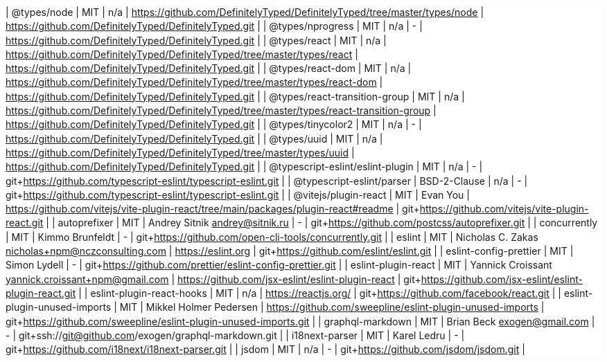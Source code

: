 | @types/node                            | MIT          | n/a                                                                    | https://github.com/DefinitelyTyped/DefinitelyTyped/tree/master/types/node                   | https://github.com/DefinitelyTyped/DefinitelyTyped.git              |
| @types/nprogress                       | MIT          | n/a                                                                    | -                                                                                           | https://github.com/DefinitelyTyped/DefinitelyTyped.git              |
| @types/react                           | MIT          | n/a                                                                    | https://github.com/DefinitelyTyped/DefinitelyTyped/tree/master/types/react                  | https://github.com/DefinitelyTyped/DefinitelyTyped.git              |
| @types/react-dom                       | MIT          | n/a                                                                    | https://github.com/DefinitelyTyped/DefinitelyTyped/tree/master/types/react-dom              | https://github.com/DefinitelyTyped/DefinitelyTyped.git              |
| @types/react-transition-group          | MIT          | n/a                                                                    | https://github.com/DefinitelyTyped/DefinitelyTyped/tree/master/types/react-transition-group | https://github.com/DefinitelyTyped/DefinitelyTyped.git              |
| @types/tinycolor2                      | MIT          | n/a                                                                    | -                                                                                           | https://github.com/DefinitelyTyped/DefinitelyTyped.git              |
| @types/uuid                            | MIT          | n/a                                                                    | https://github.com/DefinitelyTyped/DefinitelyTyped/tree/master/types/uuid                   | https://github.com/DefinitelyTyped/DefinitelyTyped.git              |
| @typescript-eslint/eslint-plugin       | MIT          | n/a                                                                    | -                                                                                           | git+https://github.com/typescript-eslint/typescript-eslint.git      |
| @typescript-eslint/parser              | BSD-2-Clause | n/a                                                                    | -                                                                                           | git+https://github.com/typescript-eslint/typescript-eslint.git      |
| @vitejs/plugin-react                   | MIT          | Evan You                                                               | https://github.com/vitejs/vite-plugin-react/tree/main/packages/plugin-react#readme          | git+https://github.com/vitejs/vite-plugin-react.git                 |
| autoprefixer                           | MIT          | Andrey Sitnik <andrey@sitnik.ru>                                       | -                                                                                           | git+https://github.com/postcss/autoprefixer.git                     |
| concurrently                           | MIT          | Kimmo Brunfeldt                                                        | -                                                                                           | git+https://github.com/open-cli-tools/concurrently.git              |
| eslint                                 | MIT          | Nicholas C. Zakas <nicholas+npm@nczconsulting.com>                     | https://eslint.org                                                                          | git+https://github.com/eslint/eslint.git                            |
| eslint-config-prettier                 | MIT          | Simon Lydell                                                           | -                                                                                           | git+https://github.com/prettier/eslint-config-prettier.git          |
| eslint-plugin-react                    | MIT          | Yannick Croissant <yannick.croissant+npm@gmail.com>                    | https://github.com/jsx-eslint/eslint-plugin-react                                           | git+https://github.com/jsx-eslint/eslint-plugin-react.git           |
| eslint-plugin-react-hooks              | MIT          | n/a                                                                    | https://reactjs.org/                                                                        | git+https://github.com/facebook/react.git                           |
| eslint-plugin-unused-imports           | MIT          | Mikkel Holmer Pedersen                                                 | https://github.com/sweepline/eslint-plugin-unused-imports                                   | git+https://github.com/sweepline/eslint-plugin-unused-imports.git   |
| graphql-markdown                       | MIT          | Brian Beck <exogen@gmail.com>                                          | -                                                                                           | git+ssh://git@github.com/exogen/graphql-markdown.git                |
| i18next-parser                         | MIT          | Karel Ledru                                                            | -                                                                                           | git+https://github.com/i18next/i18next-parser.git                   |
| jsdom                                  | MIT          | n/a                                                                    | -                                                                                           | git+https://github.com/jsdom/jsdom.git                              |